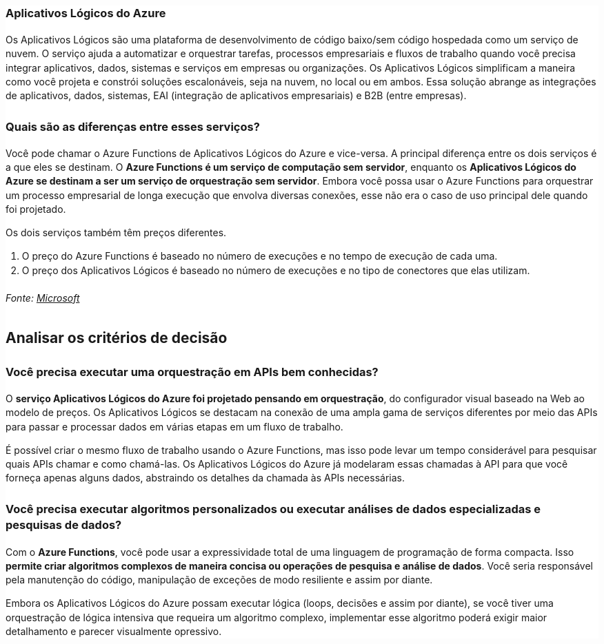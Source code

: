 ### Aplicativos Lógicos do Azure

Os Aplicativos Lógicos são uma plataforma de desenvolvimento de código baixo/sem código hospedada como um serviço de nuvem. O serviço ajuda a automatizar e orquestrar tarefas, processos empresariais e fluxos de trabalho quando você precisa integrar aplicativos, dados, sistemas e serviços em empresas ou organizações. Os Aplicativos Lógicos simplificam a maneira como você projeta e constrói soluções escalonáveis, seja na nuvem, no local ou em ambos. Essa solução abrange as integrações de aplicativos, dados, sistemas, EAI (integração de aplicativos empresariais) e B2B (entre empresas).

### Quais são as diferenças entre esses serviços?

Você pode chamar o Azure Functions de Aplicativos Lógicos do Azure e vice-versa. A principal diferença entre os dois serviços é a que eles se destinam. O **Azure Functions é um serviço de computação sem servidor**, enquanto os **Aplicativos Lógicos do Azure se destinam a ser um serviço de orquestração sem servidor**. Embora você possa usar o Azure Functions para orquestrar um processo empresarial de longa execução que envolva diversas conexões, esse não era o caso de uso principal dele quando foi projetado.

Os dois serviços também têm preços diferentes.

1. O preço do Azure Functions é baseado no número de execuções e no tempo de execução de cada uma.
2. O preço dos Aplicativos Lógicos é baseado no número de execuções e no tipo de conectores que elas utilizam.

###### Fonte: [Microsoft](https://docs.microsoft.com/pt-br/learn/modules/serverless-fundamentals/2-identify-product-options)

## Analisar os critérios de decisão

### Você precisa executar uma orquestração em APIs bem conhecidas?

O **serviço Aplicativos Lógicos do Azure foi projetado pensando em orquestração**, do configurador visual baseado na Web ao modelo de preços. Os Aplicativos Lógicos se destacam na conexão de uma ampla gama de serviços diferentes por meio das APIs para passar e processar dados em várias etapas em um fluxo de trabalho.

É possível criar o mesmo fluxo de trabalho usando o Azure Functions, mas isso pode levar um tempo considerável para pesquisar quais APIs chamar e como chamá-las. Os Aplicativos Lógicos do Azure já modelaram essas chamadas à API para que você forneça apenas alguns dados, abstraindo os detalhes da chamada às APIs necessárias.

### Você precisa executar algoritmos personalizados ou executar análises de dados especializadas e pesquisas de dados?

Com o **Azure Functions**, você pode usar a expressividade total de uma linguagem de programação de forma compacta. Isso **permite criar algoritmos complexos de maneira concisa ou operações de pesquisa e análise de dados**. Você seria responsável pela manutenção do código, manipulação de exceções de modo resiliente e assim por diante.

Embora os Aplicativos Lógicos do Azure possam executar lógica (loops, decisões e assim por diante), se você tiver uma orquestração de lógica intensiva que requeira um algoritmo complexo, implementar esse algoritmo poderá exigir maior detalhamento e parecer visualmente opressivo.
